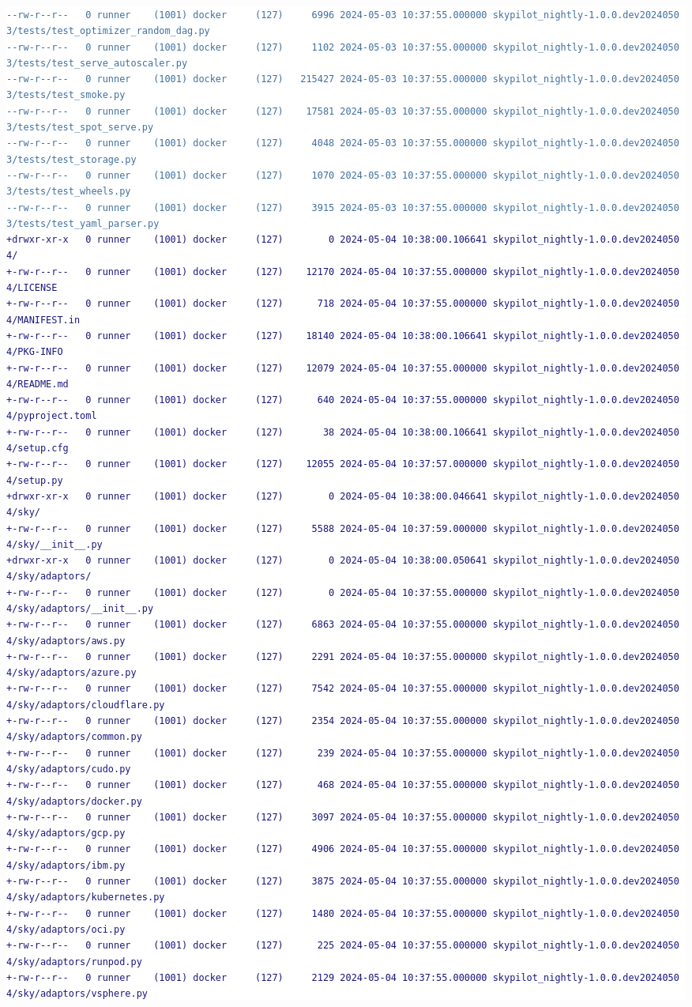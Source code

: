 ```diff
--rw-r--r--   0 runner    (1001) docker     (127)     6996 2024-05-03 10:37:55.000000 skypilot_nightly-1.0.0.dev20240503/tests/test_optimizer_random_dag.py
--rw-r--r--   0 runner    (1001) docker     (127)     1102 2024-05-03 10:37:55.000000 skypilot_nightly-1.0.0.dev20240503/tests/test_serve_autoscaler.py
--rw-r--r--   0 runner    (1001) docker     (127)   215427 2024-05-03 10:37:55.000000 skypilot_nightly-1.0.0.dev20240503/tests/test_smoke.py
--rw-r--r--   0 runner    (1001) docker     (127)    17581 2024-05-03 10:37:55.000000 skypilot_nightly-1.0.0.dev20240503/tests/test_spot_serve.py
--rw-r--r--   0 runner    (1001) docker     (127)     4048 2024-05-03 10:37:55.000000 skypilot_nightly-1.0.0.dev20240503/tests/test_storage.py
--rw-r--r--   0 runner    (1001) docker     (127)     1070 2024-05-03 10:37:55.000000 skypilot_nightly-1.0.0.dev20240503/tests/test_wheels.py
--rw-r--r--   0 runner    (1001) docker     (127)     3915 2024-05-03 10:37:55.000000 skypilot_nightly-1.0.0.dev20240503/tests/test_yaml_parser.py
+drwxr-xr-x   0 runner    (1001) docker     (127)        0 2024-05-04 10:38:00.106641 skypilot_nightly-1.0.0.dev20240504/
+-rw-r--r--   0 runner    (1001) docker     (127)    12170 2024-05-04 10:37:55.000000 skypilot_nightly-1.0.0.dev20240504/LICENSE
+-rw-r--r--   0 runner    (1001) docker     (127)      718 2024-05-04 10:37:55.000000 skypilot_nightly-1.0.0.dev20240504/MANIFEST.in
+-rw-r--r--   0 runner    (1001) docker     (127)    18140 2024-05-04 10:38:00.106641 skypilot_nightly-1.0.0.dev20240504/PKG-INFO
+-rw-r--r--   0 runner    (1001) docker     (127)    12079 2024-05-04 10:37:55.000000 skypilot_nightly-1.0.0.dev20240504/README.md
+-rw-r--r--   0 runner    (1001) docker     (127)      640 2024-05-04 10:37:55.000000 skypilot_nightly-1.0.0.dev20240504/pyproject.toml
+-rw-r--r--   0 runner    (1001) docker     (127)       38 2024-05-04 10:38:00.106641 skypilot_nightly-1.0.0.dev20240504/setup.cfg
+-rw-r--r--   0 runner    (1001) docker     (127)    12055 2024-05-04 10:37:57.000000 skypilot_nightly-1.0.0.dev20240504/setup.py
+drwxr-xr-x   0 runner    (1001) docker     (127)        0 2024-05-04 10:38:00.046641 skypilot_nightly-1.0.0.dev20240504/sky/
+-rw-r--r--   0 runner    (1001) docker     (127)     5588 2024-05-04 10:37:59.000000 skypilot_nightly-1.0.0.dev20240504/sky/__init__.py
+drwxr-xr-x   0 runner    (1001) docker     (127)        0 2024-05-04 10:38:00.050641 skypilot_nightly-1.0.0.dev20240504/sky/adaptors/
+-rw-r--r--   0 runner    (1001) docker     (127)        0 2024-05-04 10:37:55.000000 skypilot_nightly-1.0.0.dev20240504/sky/adaptors/__init__.py
+-rw-r--r--   0 runner    (1001) docker     (127)     6863 2024-05-04 10:37:55.000000 skypilot_nightly-1.0.0.dev20240504/sky/adaptors/aws.py
+-rw-r--r--   0 runner    (1001) docker     (127)     2291 2024-05-04 10:37:55.000000 skypilot_nightly-1.0.0.dev20240504/sky/adaptors/azure.py
+-rw-r--r--   0 runner    (1001) docker     (127)     7542 2024-05-04 10:37:55.000000 skypilot_nightly-1.0.0.dev20240504/sky/adaptors/cloudflare.py
+-rw-r--r--   0 runner    (1001) docker     (127)     2354 2024-05-04 10:37:55.000000 skypilot_nightly-1.0.0.dev20240504/sky/adaptors/common.py
+-rw-r--r--   0 runner    (1001) docker     (127)      239 2024-05-04 10:37:55.000000 skypilot_nightly-1.0.0.dev20240504/sky/adaptors/cudo.py
+-rw-r--r--   0 runner    (1001) docker     (127)      468 2024-05-04 10:37:55.000000 skypilot_nightly-1.0.0.dev20240504/sky/adaptors/docker.py
+-rw-r--r--   0 runner    (1001) docker     (127)     3097 2024-05-04 10:37:55.000000 skypilot_nightly-1.0.0.dev20240504/sky/adaptors/gcp.py
+-rw-r--r--   0 runner    (1001) docker     (127)     4906 2024-05-04 10:37:55.000000 skypilot_nightly-1.0.0.dev20240504/sky/adaptors/ibm.py
+-rw-r--r--   0 runner    (1001) docker     (127)     3875 2024-05-04 10:37:55.000000 skypilot_nightly-1.0.0.dev20240504/sky/adaptors/kubernetes.py
+-rw-r--r--   0 runner    (1001) docker     (127)     1480 2024-05-04 10:37:55.000000 skypilot_nightly-1.0.0.dev20240504/sky/adaptors/oci.py
+-rw-r--r--   0 runner    (1001) docker     (127)      225 2024-05-04 10:37:55.000000 skypilot_nightly-1.0.0.dev20240504/sky/adaptors/runpod.py
+-rw-r--r--   0 runner    (1001) docker     (127)     2129 2024-05-04 10:37:55.000000 skypilot_nightly-1.0.0.dev20240504/sky/adaptors/vsphere.py
```